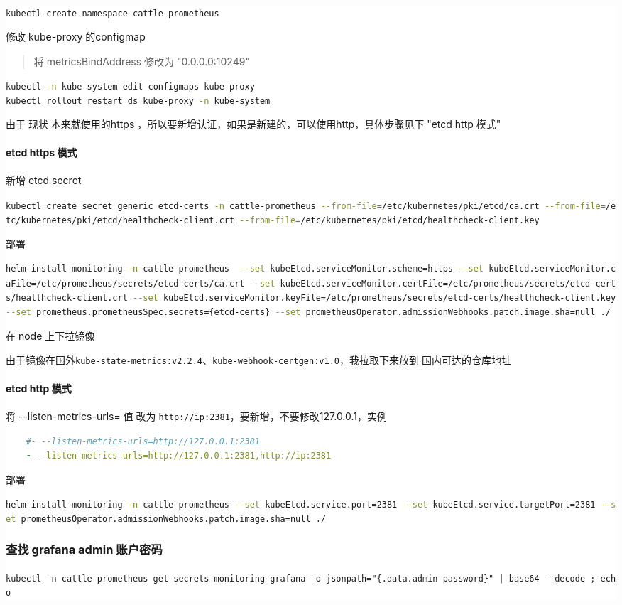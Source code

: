 ```bash
kubectl create namespace cattle-prometheus
```

修改 kube-proxy 的configmap

> 将 metricsBindAddress 修改为 "0.0.0.0:10249"

```bash
kubectl -n kube-system edit configmaps kube-proxy
kubectl rollout restart ds kube-proxy -n kube-system
```



由于 现状 本来就使用的https ，所以要新增认证，如果是新建的，可以使用http，具体步骤见下 "etcd http 模式"

#### etcd https 模式


新增 etcd secret

```bash
kubectl create secret generic etcd-certs -n cattle-prometheus --from-file=/etc/kubernetes/pki/etcd/ca.crt --from-file=/etc/kubernetes/pki/etcd/healthcheck-client.crt --from-file=/etc/kubernetes/pki/etcd/healthcheck-client.key
```

部署

```bash
helm install monitoring -n cattle-prometheus  --set kubeEtcd.serviceMonitor.scheme=https --set kubeEtcd.serviceMonitor.caFile=/etc/prometheus/secrets/etcd-certs/ca.crt --set kubeEtcd.serviceMonitor.certFile=/etc/prometheus/secrets/etcd-certs/healthcheck-client.crt --set kubeEtcd.serviceMonitor.keyFile=/etc/prometheus/secrets/etcd-certs/healthcheck-client.key --set prometheus.prometheusSpec.secrets={etcd-certs} --set prometheusOperator.admissionWebhooks.patch.image.sha=null ./
```

在 node 上下拉镜像

由于镜像在国外`kube-state-metrics:v2.2.4`、`kube-webhook-certgen:v1.0`，我拉取下来放到 国内可达的仓库地址

#### etcd http 模式

将 --listen-metrics-urls= 值 改为 `http://ip:2381`，要新增，不要修改127.0.0.1，实例

```yaml
    #- --listen-metrics-urls=http://127.0.0.1:2381
    - --listen-metrics-urls=http://127.0.0.1:2381,http://ip:2381
```

部署

```bash
helm install monitoring -n cattle-prometheus --set kubeEtcd.service.port=2381 --set kubeEtcd.service.targetPort=2381 --set prometheusOperator.admissionWebhooks.patch.image.sha=null ./
```

### 查找 grafana admin 账户密码

```
kubectl -n cattle-prometheus get secrets monitoring-grafana -o jsonpath="{.data.admin-password}" | base64 --decode ; echo
```
